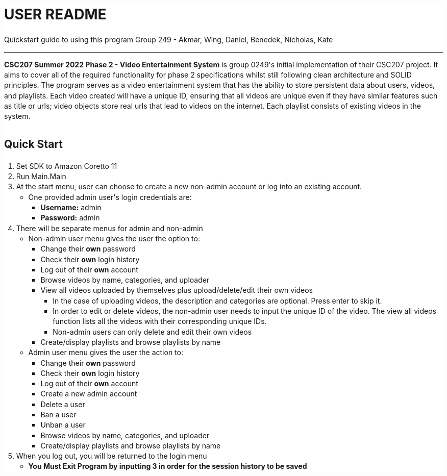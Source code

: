 # USER README

Quickstart guide to using this program
Group 249 - Akmar, Wing, Daniel, Benedek, Nicholas, Kate

---

**CSC207 Summer 2022 Phase 2 - Video Entertainment System** is group 0249's initial implementation of their CSC207
project. It aims to cover all of the required functionality for phase 2 specifications whilst still following clean
architecture and SOLID principles. The program serves as a video entertainment system that has the ability to store
persistent data about users, videos, and playlists. Each video created will have a unique ID, ensuring that all videos
are unique even if they have similar features such as title or urls; video objects store real urls that lead to videos
on the internet. Each playlist consists of existing videos in the system.

## Quick Start

1. Set SDK to Amazon Coretto 11
2. Run Main.Main
3. At the start menu, user can choose to create a new non-admin account or log into an existing account.
    * One provided admin user's login credentials are:
        * **Username:** admin
        * **Password:** admin
4. There will be separate menus for admin and non-admin
    * Non-admin user menu gives the user the option to:
        * Change their **own** password
        * Check their **own** login history
        * Log out of their **own** account
        * Browse videos by name, categories, and uploader
        * View all videos uploaded by themselves plus upload/delete/edit their own videos
            * In the case of uploading videos, the description and categories are optional. Press enter to skip it.
            * In order to edit or delete videos, the non-admin user needs to input the unique ID of the video. The view
              all videos function lists all the videos with their corresponding unique IDs.
            * Non-admin users can only delete and edit their own videos
        * Create/display playlists and browse playlists by name
    * Admin user menu gives the user the action to:
        * Change their **own** password
        * Check their **own** login history
        * Log out of their **own** account
        * Create a new admin account
        * Delete a user
        * Ban a user
        * Unban a user
        * Browse videos by name, categories, and uploader
        * Create/display playlists and browse playlists by name
5. When you log out, you will be returned to the login menu
    * **You Must Exit Program by inputting 3 in order for the session history to be saved**
